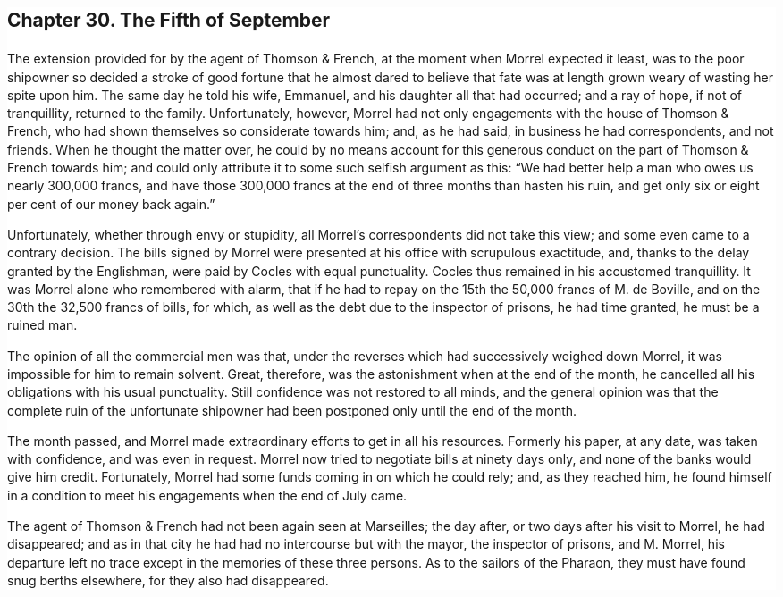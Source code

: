 ## Chapter 30. The Fifth of September

The extension provided for by the agent of Thomson & French, at the
moment when Morrel expected it least, was to the poor shipowner so
decided a stroke of good fortune that he almost dared to believe that
fate was at length grown weary of wasting her spite upon him. The same
day he told his wife, Emmanuel, and his daughter all that had occurred;
and a ray of hope, if not of tranquillity, returned to the family.
Unfortunately, however, Morrel had not only engagements with the house
of Thomson & French, who had shown themselves so considerate towards
him; and, as he had said, in business he had correspondents, and not
friends. When he thought the matter over, he could by no means account
for this generous conduct on the part of Thomson & French towards him;
and could only attribute it to some such selfish argument as this: “We
had better help a man who owes us nearly 300,000 francs, and have those
300,000 francs at the end of three months than hasten his ruin, and get
only six or eight per cent of our money back again.”

Unfortunately, whether through envy or stupidity, all Morrel’s
correspondents did not take this view; and some even came to a contrary
decision. The bills signed by Morrel were presented at his office with
scrupulous exactitude, and, thanks to the delay granted by the
Englishman, were paid by Cocles with equal punctuality. Cocles thus
remained in his accustomed tranquillity. It was Morrel alone who
remembered with alarm, that if he had to repay on the 15th the 50,000
francs of M. de Boville, and on the 30th the 32,500 francs of bills, for
which, as well as the debt due to the inspector of prisons, he had time
granted, he must be a ruined man.

The opinion of all the commercial men was that, under the reverses which
had successively weighed down Morrel, it was impossible for him to
remain solvent. Great, therefore, was the astonishment when at the end
of the month, he cancelled all his obligations with his usual
punctuality. Still confidence was not restored to all minds, and the
general opinion was that the complete ruin of the unfortunate shipowner
had been postponed only until the end of the month.

The month passed, and Morrel made extraordinary efforts to get in all
his resources. Formerly his paper, at any date, was taken with
confidence, and was even in request. Morrel now tried to negotiate bills
at ninety days only, and none of the banks would give him credit.
Fortunately, Morrel had some funds coming in on which he could rely;
and, as they reached him, he found himself in a condition to meet his
engagements when the end of July came.

The agent of Thomson & French had not been again seen at Marseilles; the
day after, or two days after his visit to Morrel, he had disappeared;
and as in that city he had had no intercourse but with the mayor, the
inspector of prisons, and M. Morrel, his departure left no trace except
in the memories of these three persons. As to the sailors of the
Pharaon, they must have found snug berths elsewhere, for they also had
disappeared.
